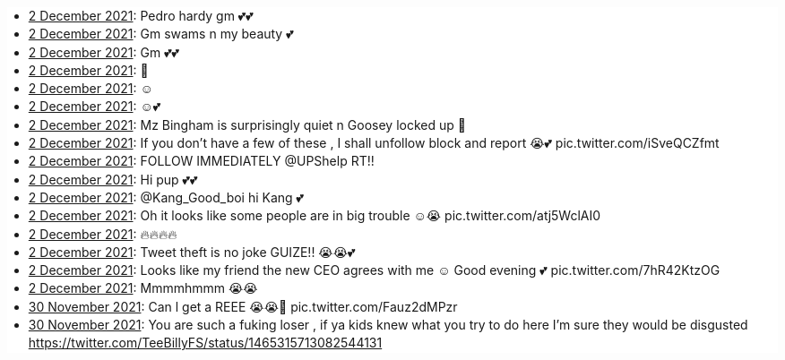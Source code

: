 * [ 2 December 2021](https://web.archive.org/web/20211202125222/https://twitter.com/princessaadha/status/1466389692748869637): Pedro hardy gm 💕💕 
* [ 2 December 2021](https://web.archive.org/web/20211202125052/https://twitter.com/princessaadha/status/1466389346077003776): Gm swams n my beauty 💕 
* [ 2 December 2021](https://web.archive.org/web/20211202125003/https://twitter.com/princessaadha/status/1466389056330346502): Gm 💕💕 
* [ 2 December 2021](https://web.archive.org/web/20211202124929/https://twitter.com/princessaadha/status/1466388964311552012): 🤫 
* [ 2 December 2021](https://web.archive.org/web/20211202124846/https://twitter.com/princessaadha/status/1466388773420285960): ☺️ 
* [ 2 December 2021](https://web.archive.org/web/20211202124800/https://twitter.com/princessaadha/status/1466388571850522633): ☺️💕 
* [ 2 December 2021](https://web.archive.org/web/20211202051048/https://twitter.com/princessaadha/status/1466268665377173505): Mz Bingham is surprisingly quiet n Goosey locked up 🤫 
* [ 2 December 2021](https://web.archive.org/web/20211202054131/https://twitter.com/princessaadha/status/1466263588084064259): If you don’t have a few of these , I shall unfollow block and report 😭💕 pic.twitter.com/iSveQCZfmt 
* [ 2 December 2021](https://web.archive.org/web/20211202062148/https://twitter.com/princessaadha/status/1466253542252027908): FOLLOW IMMEDIATELY  @UPShelp  RT!! 
* [ 2 December 2021](https://web.archive.org/web/20211202033224/https://twitter.com/princessaadha/status/1466236934594912256): Hi pup 💕💕 
* [ 2 December 2021](https://web.archive.org/web/20211202055129/https://twitter.com/princessaadha/status/1466236295609565184): @Kang_Good_boi  hi Kang 💕 
* [ 2 December 2021](https://web.archive.org/web/20211202034707/https://twitter.com/princessaadha/status/1466229108971552777): Oh it looks like some people are in big trouble ☺️😭 pic.twitter.com/atj5WclAI0 
* [ 2 December 2021](https://web.archive.org/web/20211202021928/https://twitter.com/princessaadha/status/1466223367216848902): 🔥🔥🔥🔥 
* [ 2 December 2021](https://web.archive.org/web/20211202023425/https://twitter.com/princessaadha/status/1466219999186591744): Tweet theft is no joke GUIZE!! 😭😭💕 
* [ 2 December 2021](https://web.archive.org/web/20211202013323/https://twitter.com/princessaadha/status/1466206547151831041): Looks like my friend the new CEO agrees with me ☺️ Good evening 💕 pic.twitter.com/7hR42KtzOG 
* [ 2 December 2021](https://web.archive.org/web/20211202013142/https://twitter.com/princessaadha/status/1466205687801913348): Mmmmhmmm 😭😭 
* [30 November 2021](https://web.archive.org/web/20211202013101/https://twitter.com/princessaadha/status/1465762620368109568): Can l get a REEE 😭😭💯 pic.twitter.com/Fauz2dMPzr 
* [30 November 2021](https://web.archive.org/web/20211202000547/https://twitter.com/princessaadha/status/1465753506434981891): You are such a fuking loser , if ya kids knew what you try to do here I’m sure they would be disgusted https://twitter.com/TeeBillyFS/status/1465315713082544131 

